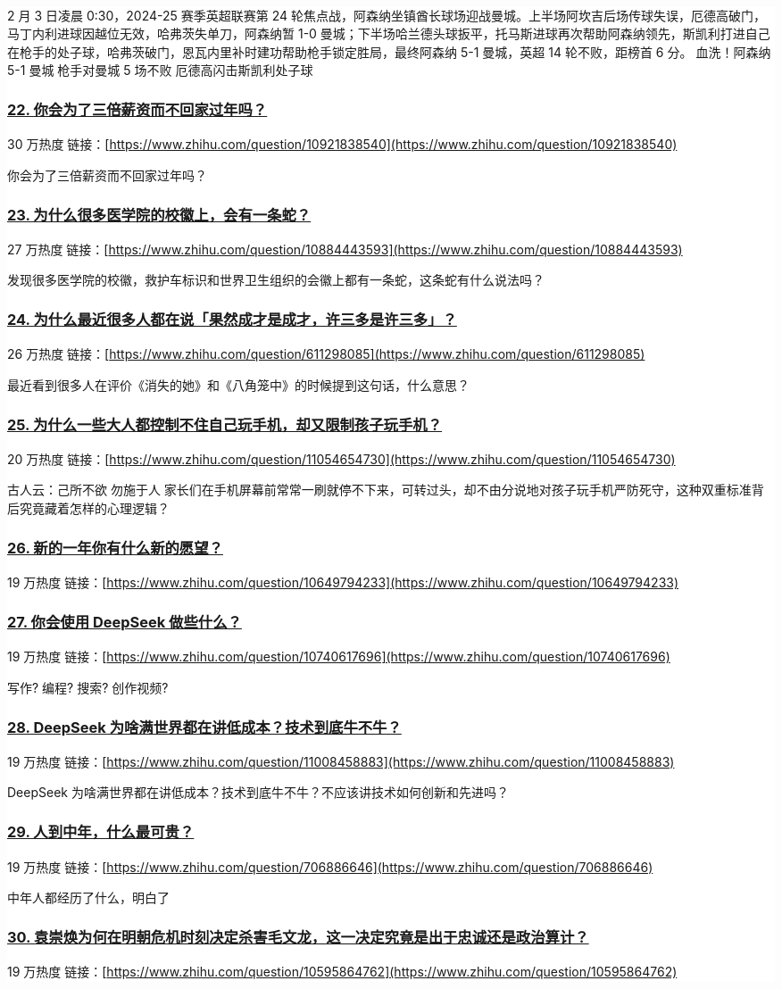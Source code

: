 2 月 3 日凌晨 0:30，2024-25 赛季英超联赛第 24 轮焦点战，阿森纳坐镇酋长球场迎战曼城。上半场阿坎吉后场传球失误，厄德高破门，马丁内利进球因越位无效，哈弗茨失单刀，阿森纳暂 1-0 曼城；下半场哈兰德头球扳平，托马斯进球再次帮助阿森纳领先，斯凯利打进自己在枪手的处子球，哈弗茨破门，恩瓦内里补时建功帮助枪手锁定胜局，最终阿森纳 5-1 曼城，英超 14 轮不败，距榜首 6 分。 血洗！阿森纳 5-1 曼城 枪手对曼城 5 场不败 厄德高闪击斯凯利处子球

### [22. 你会为了三倍薪资而不回家过年吗？](https://www.zhihu.com/question/10921838540)
30 万热度 链接：[https://www.zhihu.com/question/10921838540](https://www.zhihu.com/question/10921838540)

你会为了三倍薪资而不回家过年吗？

### [23. 为什么很多医学院的校徽上，会有一条蛇？](https://www.zhihu.com/question/10884443593)
27 万热度 链接：[https://www.zhihu.com/question/10884443593](https://www.zhihu.com/question/10884443593)

发现很多医学院的校徽，救护车标识和世界卫生组织的会徽上都有一条蛇，这条蛇有什么说法吗？

### [24. 为什么最近很多人都在说「果然成才是成才，许三多是许三多」？](https://www.zhihu.com/question/611298085)
26 万热度 链接：[https://www.zhihu.com/question/611298085](https://www.zhihu.com/question/611298085)

最近看到很多人在评价《消失的她》和《八角笼中》的时候提到这句话，什么意思？

### [25. 为什么一些大人都控制不住自己玩手机，却又限制孩子玩手机？](https://www.zhihu.com/question/11054654730)
20 万热度 链接：[https://www.zhihu.com/question/11054654730](https://www.zhihu.com/question/11054654730)

古人云：己所不欲 勿施于人 家长们在手机屏幕前常常一刷就停不下来，可转过头，却不由分说地对孩子玩手机严防死守，这种双重标准背后究竟藏着怎样的心理逻辑？

### [26. 新的一年你有什么新的愿望？](https://www.zhihu.com/question/10649794233)
19 万热度 链接：[https://www.zhihu.com/question/10649794233](https://www.zhihu.com/question/10649794233)



### [27. 你会使用 DeepSeek 做些什么？](https://www.zhihu.com/question/10740617696)
19 万热度 链接：[https://www.zhihu.com/question/10740617696](https://www.zhihu.com/question/10740617696)

写作? 编程? 搜索? 创作视频?

### [28. DeepSeek 为啥满世界都在讲低成本？技术到底牛不牛？](https://www.zhihu.com/question/11008458883)
19 万热度 链接：[https://www.zhihu.com/question/11008458883](https://www.zhihu.com/question/11008458883)

DeepSeek 为啥满世界都在讲低成本？技术到底牛不牛？不应该讲技术如何创新和先进吗？

### [29. 人到中年，什么最可贵？](https://www.zhihu.com/question/706886646)
19 万热度 链接：[https://www.zhihu.com/question/706886646](https://www.zhihu.com/question/706886646)

中年人都经历了什么，明白了

### [30. 袁崇焕为何在明朝危机时刻决定杀害毛文龙，这一决定究竟是出于忠诚还是政治算计？](https://www.zhihu.com/question/10595864762)
19 万热度 链接：[https://www.zhihu.com/question/10595864762](https://www.zhihu.com/question/10595864762)



